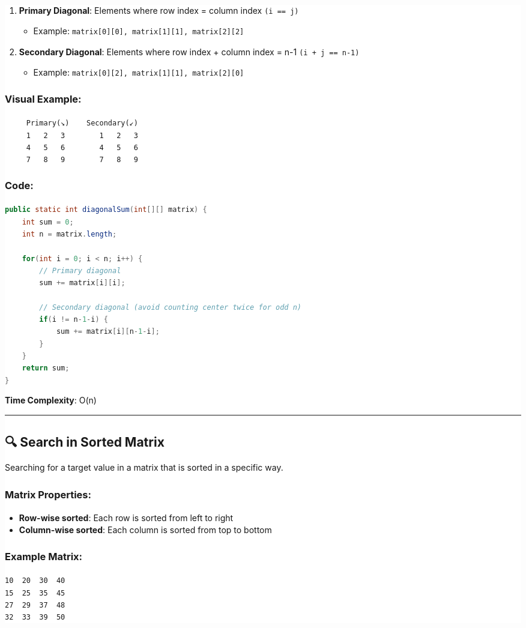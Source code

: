 1. **Primary Diagonal**: Elements where row index = column index `(i == j)`
   - Example: `matrix[0][0], matrix[1][1], matrix[2][2]`

2. **Secondary Diagonal**: Elements where row index + column index = n-1 `(i + j == n-1)`
   - Example: `matrix[0][2], matrix[1][1], matrix[2][0]`

### Visual Example:
```
     Primary(↘)    Secondary(↙)
     1   2   3        1   2   3
     4   5   6        4   5   6
     7   8   9        7   8   9
```

### Code:
```java
public static int diagonalSum(int[][] matrix) {
    int sum = 0;
    int n = matrix.length;
    
    for(int i = 0; i < n; i++) {
        // Primary diagonal
        sum += matrix[i][i];
        
        // Secondary diagonal (avoid counting center twice for odd n)
        if(i != n-1-i) {
            sum += matrix[i][n-1-i];
        }
    }
    return sum;
}
```

**Time Complexity**: O(n)

---

## 🔍 Search in Sorted Matrix

Searching for a target value in a matrix that is sorted in a specific way.

### Matrix Properties:
- **Row-wise sorted**: Each row is sorted from left to right
- **Column-wise sorted**: Each column is sorted from top to bottom

### Example Matrix:
```
10  20  30  40
15  25  35  45
27  29  37  48
32  33  39  50
```
